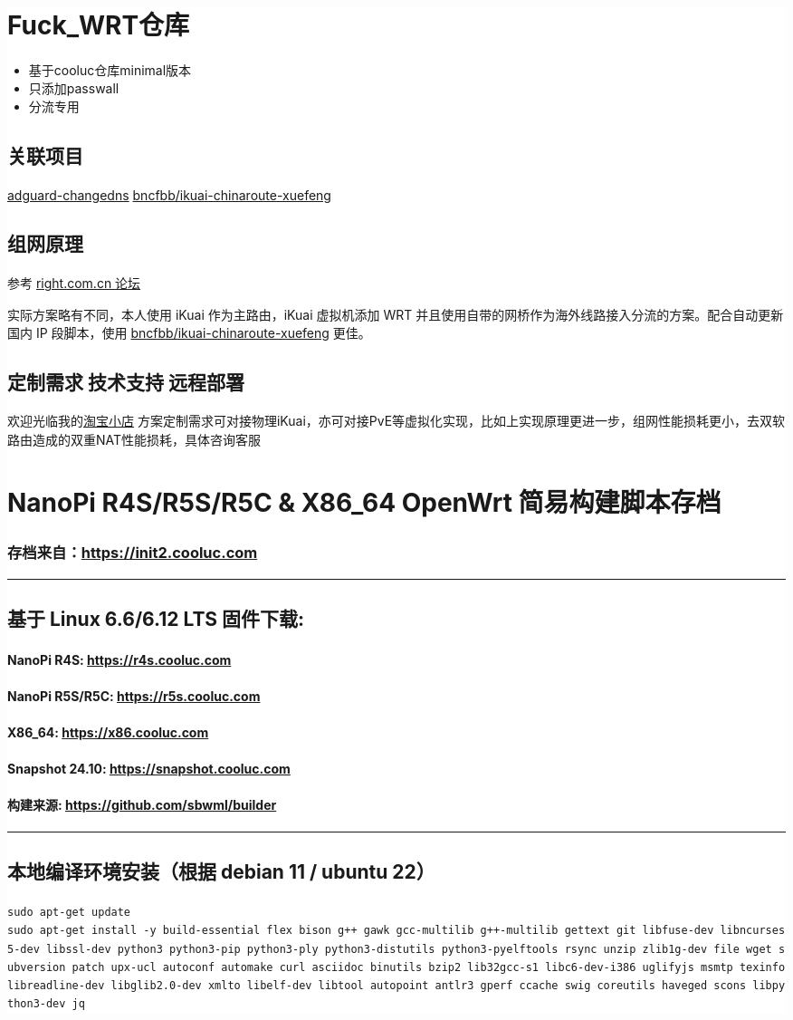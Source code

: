 # Fuck_WRT仓库
- 基于cooluc仓库minimal版本
- 只添加passwall
- 分流专用

## 关联项目
[adguard-changedns](https://github.com/Xingsandesu/adguard-changedns)
[bncfbb/ikuai-chinaroute-xuefeng](https://hub.docker.com/r/bncfbb/ikuai-chinaroute-xuefeng) 
## 组网原理

参考 [right.com.cn 论坛](https://www.right.com.cn/forum/thread-8252571-1-1.html)

实际方案略有不同，本人使用 iKuai 作为主路由，iKuai 虚拟机添加 WRT 并且使用自带的网桥作为海外线路接入分流的方案。配合自动更新国内 IP 段脚本，使用 [bncfbb/ikuai-chinaroute-xuefeng](https://hub.docker.com/r/bncfbb/ikuai-chinaroute-xuefeng) 更佳。

## 定制需求 技术支持 远程部署

欢迎光临我的[淘宝小店](https://shop306548719.taobao.com/?spm=pc_detail.29232929/evo365560b447259.shop_block.dshopinfo.71767dd6uawgtc)
方案定制需求可对接物理iKuai，亦可对接PvE等虚拟化实现，比如上实现原理更进一步，组网性能损耗更小，去双软路由造成的双重NAT性能损耗，具体咨询客服

# NanoPi R4S/R5S/R5C & X86_64 OpenWrt 简易构建脚本存档

### 存档来自：https://init2.cooluc.com

---------------

## 基于 Linux 6.6/6.12 LTS 固件下载:

#### NanoPi R4S: https://r4s.cooluc.com

#### NanoPi R5S/R5C: https://r5s.cooluc.com

#### X86_64: https://x86.cooluc.com

#### Snapshot 24.10: https://snapshot.cooluc.com

#### 构建来源: https://github.com/sbwml/builder

---------------

## 本地编译环境安装（根据 debian 11 / ubuntu 22）
```shell
sudo apt-get update
sudo apt-get install -y build-essential flex bison g++ gawk gcc-multilib g++-multilib gettext git libfuse-dev libncurses5-dev libssl-dev python3 python3-pip python3-ply python3-distutils python3-pyelftools rsync unzip zlib1g-dev file wget subversion patch upx-ucl autoconf automake curl asciidoc binutils bzip2 lib32gcc-s1 libc6-dev-i386 uglifyjs msmtp texinfo libreadline-dev libglib2.0-dev xmlto libelf-dev libtool autopoint antlr3 gperf ccache swig coreutils haveged scons libpython3-dev jq
```
